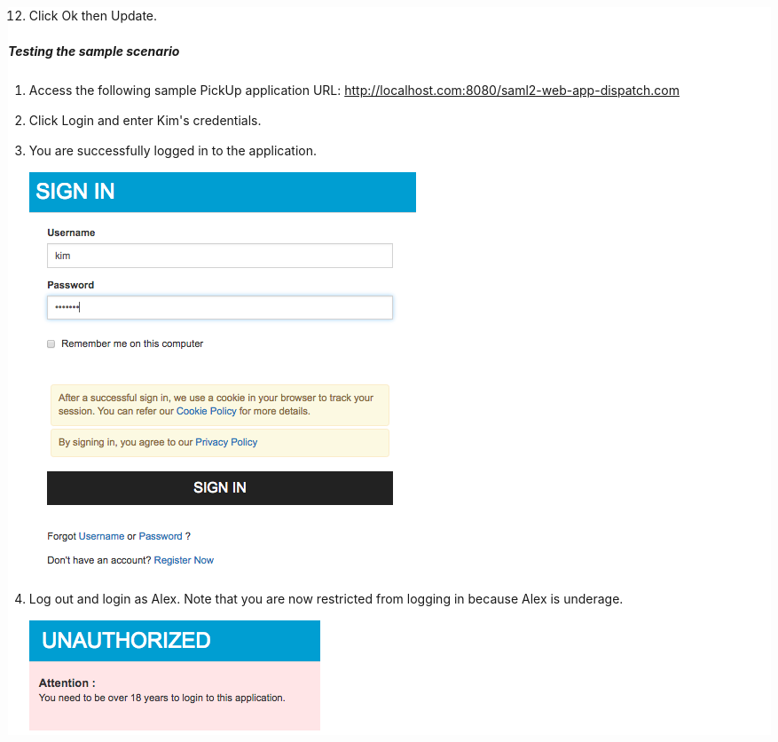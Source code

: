 
12. Click Ok then Update.

##### Testing the sample scenario

1. Access the following sample PickUp application URL: http://localhost.com:8080/saml2-web-app-dispatch.com
2. Click Login and enter Kim's credentials. 
3. You are successfully logged in to the application.

    ![](../assets/img/tutorials/functional-lib-login.png)


4. Log out and login as Alex. Note that you are now restricted from logging in because Alex is underage.  

    ![](../assets/img/tutorials/functional-lib-login-error-msg.png)
